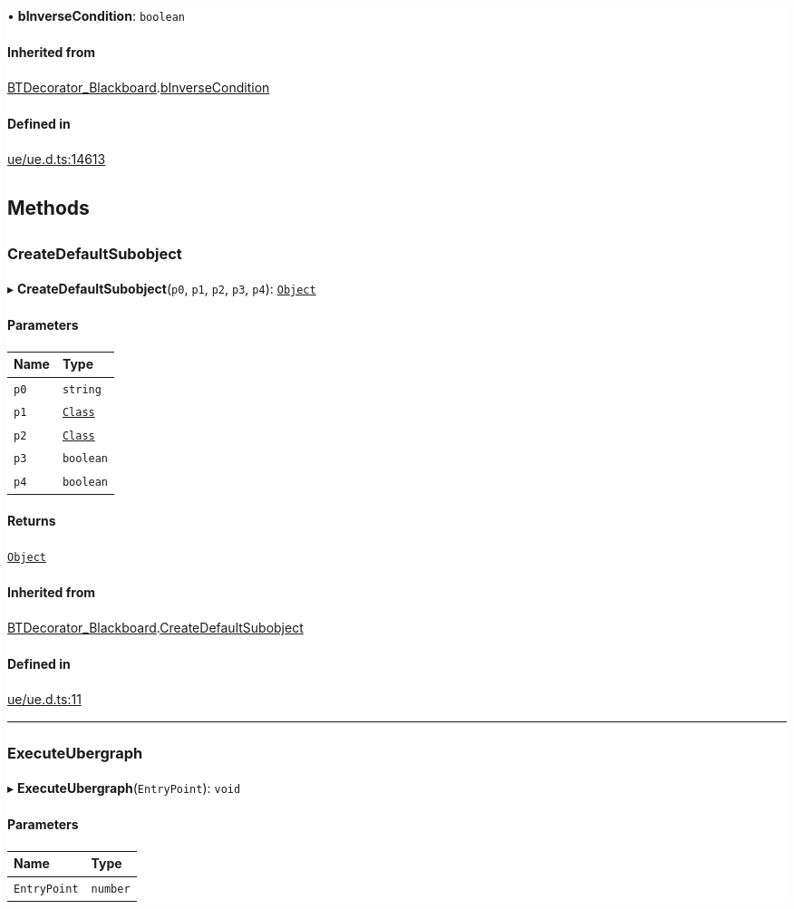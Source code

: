 • **bInverseCondition**: `boolean`

#### Inherited from

[BTDecorator_Blackboard](ue_ue.BTDecorator_Blackboard.md).[bInverseCondition](ue_ue.BTDecorator_Blackboard.md#binversecondition)

#### Defined in

[ue/ue.d.ts:14613](https://github.com/YugMetaverse/yug_typings/blob/b7d9b19/ue/ue.d.ts#L14613)

## Methods

### CreateDefaultSubobject

▸ **CreateDefaultSubobject**(`p0`, `p1`, `p2`, `p3`, `p4`): [`Object`](ue_ue.Object.md)

#### Parameters

| Name | Type |
| :------ | :------ |
| `p0` | `string` |
| `p1` | [`Class`](ue_ue.Class.md) |
| `p2` | [`Class`](ue_ue.Class.md) |
| `p3` | `boolean` |
| `p4` | `boolean` |

#### Returns

[`Object`](ue_ue.Object.md)

#### Inherited from

[BTDecorator_Blackboard](ue_ue.BTDecorator_Blackboard.md).[CreateDefaultSubobject](ue_ue.BTDecorator_Blackboard.md#createdefaultsubobject)

#### Defined in

[ue/ue.d.ts:11](https://github.com/YugMetaverse/yug_typings/blob/b7d9b19/ue/ue.d.ts#L11)

___

### ExecuteUbergraph

▸ **ExecuteUbergraph**(`EntryPoint`): `void`

#### Parameters

| Name | Type |
| :------ | :------ |
| `EntryPoint` | `number` |
